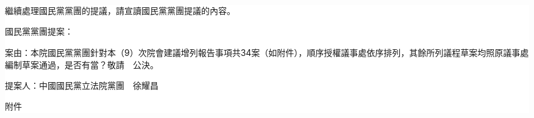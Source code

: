 
繼續處理國民黨黨團的提議，請宣讀國民黨黨團提議的內容。


國民黨黨團提案：


案由：本院國民黨黨團針對本（9）次院會建議增列報告事項共34案（如附件），順序授權議事處依序排列，其餘所列議程草案均照原議事處編制草案通過，是否有當？敬請　公決。


提案人：中國國民黨立法院黨團　徐耀昌


附件

